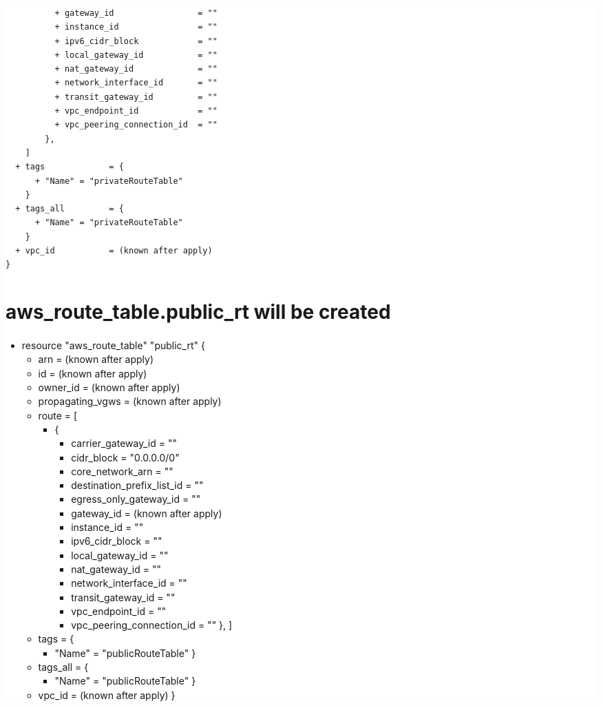               + gateway_id                 = ""
              + instance_id                = ""
              + ipv6_cidr_block            = ""
              + local_gateway_id           = ""
              + nat_gateway_id             = ""
              + network_interface_id       = ""
              + transit_gateway_id         = ""
              + vpc_endpoint_id            = ""
              + vpc_peering_connection_id  = ""
            },
        ]
      + tags             = {
          + "Name" = "privateRouteTable"
        }
      + tags_all         = {
          + "Name" = "privateRouteTable"
        }
      + vpc_id           = (known after apply)
    }

  # aws_route_table.public_rt will be created
  + resource "aws_route_table" "public_rt" {
      + arn              = (known after apply)
      + id               = (known after apply)
      + owner_id         = (known after apply)
      + propagating_vgws = (known after apply)
      + route            = [
          + {
              + carrier_gateway_id         = ""
              + cidr_block                 = "0.0.0.0/0"
              + core_network_arn           = ""
              + destination_prefix_list_id = ""
              + egress_only_gateway_id     = ""
              + gateway_id                 = (known after apply)
              + instance_id                = ""
              + ipv6_cidr_block            = ""
              + local_gateway_id           = ""
              + nat_gateway_id             = ""
              + network_interface_id       = ""
              + transit_gateway_id         = ""
              + vpc_endpoint_id            = ""
              + vpc_peering_connection_id  = ""
            },
        ]
      + tags             = {
          + "Name" = "publicRouteTable"
        }
      + tags_all         = {
          + "Name" = "publicRouteTable"
        }
      + vpc_id           = (known after apply)
    }
